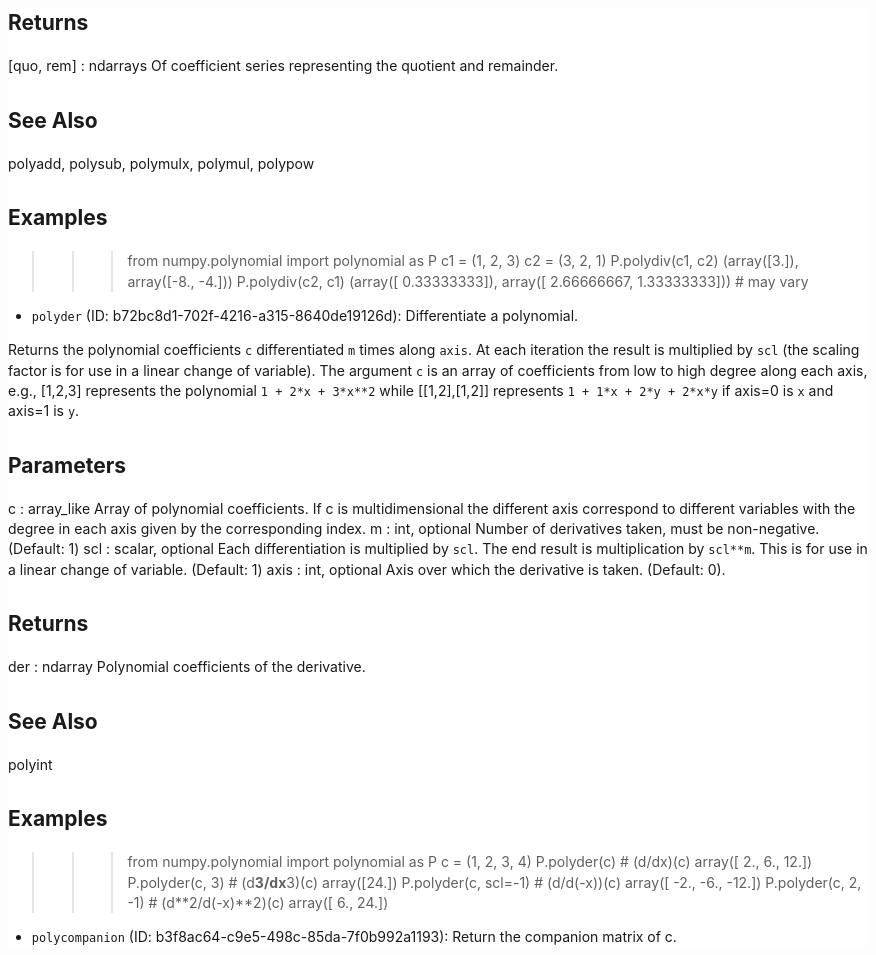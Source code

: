 Returns
-------
[quo, rem] : ndarrays
    Of coefficient series representing the quotient and remainder.

See Also
--------
polyadd, polysub, polymulx, polymul, polypow

Examples
--------
>>> from numpy.polynomial import polynomial as P
>>> c1 = (1, 2, 3)
>>> c2 = (3, 2, 1)
>>> P.polydiv(c1, c2)
(array([3.]), array([-8., -4.]))
>>> P.polydiv(c2, c1)
(array([ 0.33333333]), array([ 2.66666667,  1.33333333]))  # may vary
- `polyder` (ID: b72bc8d1-702f-4216-a315-8640de19126d): Differentiate a polynomial.

Returns the polynomial coefficients `c` differentiated `m` times along
`axis`.  At each iteration the result is multiplied by `scl` (the
scaling factor is for use in a linear change of variable).  The
argument `c` is an array of coefficients from low to high degree along
each axis, e.g., [1,2,3] represents the polynomial ``1 + 2*x + 3*x**2``
while [[1,2],[1,2]] represents ``1 + 1*x + 2*y + 2*x*y`` if axis=0 is
``x`` and axis=1 is ``y``.

Parameters
----------
c : array_like
    Array of polynomial coefficients. If c is multidimensional the
    different axis correspond to different variables with the degree
    in each axis given by the corresponding index.
m : int, optional
    Number of derivatives taken, must be non-negative. (Default: 1)
scl : scalar, optional
    Each differentiation is multiplied by `scl`.  The end result is
    multiplication by ``scl**m``.  This is for use in a linear change
    of variable. (Default: 1)
axis : int, optional
    Axis over which the derivative is taken. (Default: 0).

Returns
-------
der : ndarray
    Polynomial coefficients of the derivative.

See Also
--------
polyint

Examples
--------
>>> from numpy.polynomial import polynomial as P
>>> c = (1, 2, 3, 4)
>>> P.polyder(c)  # (d/dx)(c)
array([  2.,   6.,  12.])
>>> P.polyder(c, 3)  # (d**3/dx**3)(c)
array([24.])
>>> P.polyder(c, scl=-1)  # (d/d(-x))(c)
array([ -2.,  -6., -12.])
>>> P.polyder(c, 2, -1)  # (d**2/d(-x)**2)(c)
array([  6.,  24.])
- `polycompanion` (ID: b3f8ac64-c9e5-498c-85da-7f0b992a1193): Return the companion matrix of c.
